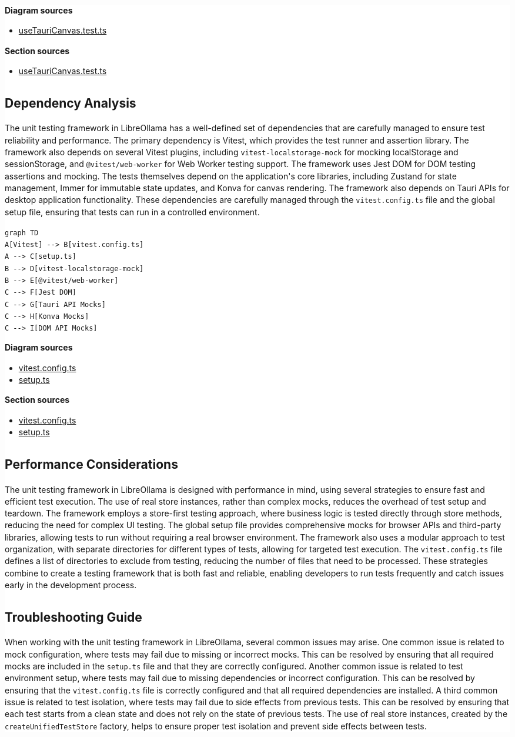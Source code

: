 **Diagram sources**
- [useTauriCanvas.test.ts](file://src/tests/hooks/useTauriCanvas.test.ts#L1-L419)

**Section sources**
- [useTauriCanvas.test.ts](file://src/tests/hooks/useTauriCanvas.test.ts#L1-L419)

## Dependency Analysis
The unit testing framework in LibreOllama has a well-defined set of dependencies that are carefully managed to ensure test reliability and performance. The primary dependency is Vitest, which provides the test runner and assertion library. The framework also depends on several Vitest plugins, including `vitest-localstorage-mock` for mocking localStorage and sessionStorage, and `@vitest/web-worker` for Web Worker testing support. The framework uses Jest DOM for DOM testing assertions and mocking. The tests themselves depend on the application's core libraries, including Zustand for state management, Immer for immutable state updates, and Konva for canvas rendering. The framework also depends on Tauri APIs for desktop application functionality. These dependencies are carefully managed through the `vitest.config.ts` file and the global setup file, ensuring that tests can run in a controlled environment.

```mermaid
graph TD
A[Vitest] --> B[vitest.config.ts]
A --> C[setup.ts]
B --> D[vitest-localstorage-mock]
B --> E[@vitest/web-worker]
C --> F[Jest DOM]
C --> G[Tauri API Mocks]
C --> H[Konva Mocks]
C --> I[DOM API Mocks]
```

**Diagram sources**
- [vitest.config.ts](file://vitest.config.ts#L1-L50)
- [setup.ts](file://src/tests/setup.ts#L1-L410)

**Section sources**
- [vitest.config.ts](file://vitest.config.ts#L1-L50)
- [setup.ts](file://src/tests/setup.ts#L1-L410)

## Performance Considerations
The unit testing framework in LibreOllama is designed with performance in mind, using several strategies to ensure fast and efficient test execution. The use of real store instances, rather than complex mocks, reduces the overhead of test setup and teardown. The framework employs a store-first testing approach, where business logic is tested directly through store methods, reducing the need for complex UI testing. The global setup file provides comprehensive mocks for browser APIs and third-party libraries, allowing tests to run without requiring a real browser environment. The framework also uses a modular approach to test organization, with separate directories for different types of tests, allowing for targeted test execution. The `vitest.config.ts` file defines a list of directories to exclude from testing, reducing the number of files that need to be processed. These strategies combine to create a testing framework that is both fast and reliable, enabling developers to run tests frequently and catch issues early in the development process.

## Troubleshooting Guide
When working with the unit testing framework in LibreOllama, several common issues may arise. One common issue is related to mock configuration, where tests may fail due to missing or incorrect mocks. This can be resolved by ensuring that all required mocks are included in the `setup.ts` file and that they are correctly configured. Another common issue is related to test environment setup, where tests may fail due to missing dependencies or incorrect configuration. This can be resolved by ensuring that the `vitest.config.ts` file is correctly configured and that all required dependencies are installed. A third common issue is related to test isolation, where tests may fail due to side effects from previous tests. This can be resolved by ensuring that each test starts from a clean state and does not rely on the state of previous tests. The use of real store instances, created by the `createUnifiedTestStore` factory, helps to ensure proper test isolation and prevent side effects between tests.
